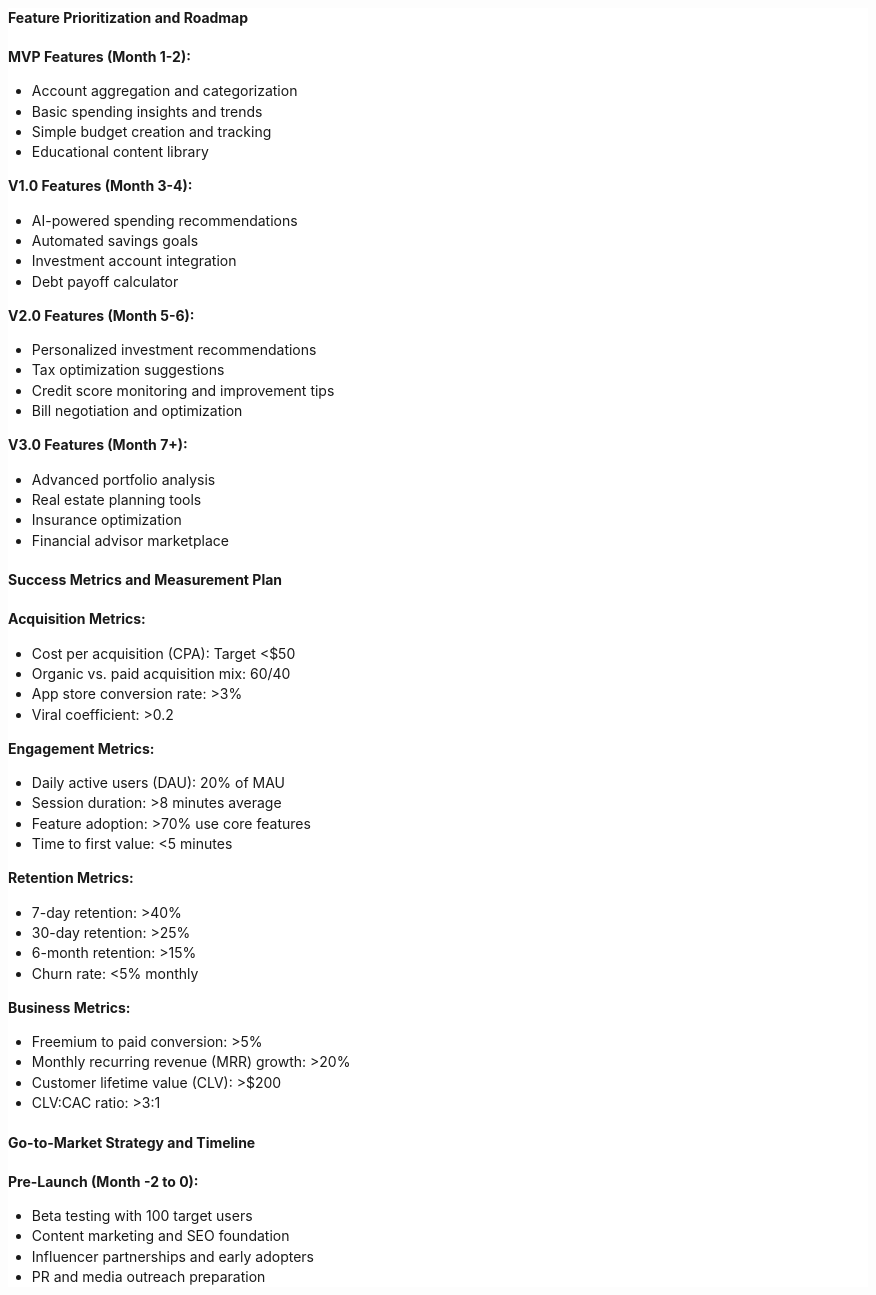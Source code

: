 #### Feature Prioritization and Roadmap

**MVP Features (Month 1-2):**
- Account aggregation and categorization
- Basic spending insights and trends
- Simple budget creation and tracking
- Educational content library

**V1.0 Features (Month 3-4):**
- AI-powered spending recommendations
- Automated savings goals
- Investment account integration
- Debt payoff calculator

**V2.0 Features (Month 5-6):**
- Personalized investment recommendations
- Tax optimization suggestions
- Credit score monitoring and improvement tips
- Bill negotiation and optimization

**V3.0 Features (Month 7+):**
- Advanced portfolio analysis
- Real estate planning tools
- Insurance optimization
- Financial advisor marketplace

#### Success Metrics and Measurement Plan

**Acquisition Metrics:**
- Cost per acquisition (CPA): Target <$50
- Organic vs. paid acquisition mix: 60/40
- App store conversion rate: >3%
- Viral coefficient: >0.2

**Engagement Metrics:**
- Daily active users (DAU): 20% of MAU
- Session duration: >8 minutes average
- Feature adoption: >70% use core features
- Time to first value: <5 minutes

**Retention Metrics:**
- 7-day retention: >40%
- 30-day retention: >25%
- 6-month retention: >15%
- Churn rate: <5% monthly

**Business Metrics:**
- Freemium to paid conversion: >5%
- Monthly recurring revenue (MRR) growth: >20%
- Customer lifetime value (CLV): >$200
- CLV:CAC ratio: >3:1

#### Go-to-Market Strategy and Timeline

**Pre-Launch (Month -2 to 0):**
- Beta testing with 100 target users
- Content marketing and SEO foundation
- Influencer partnerships and early adopters
- PR and media outreach preparation
